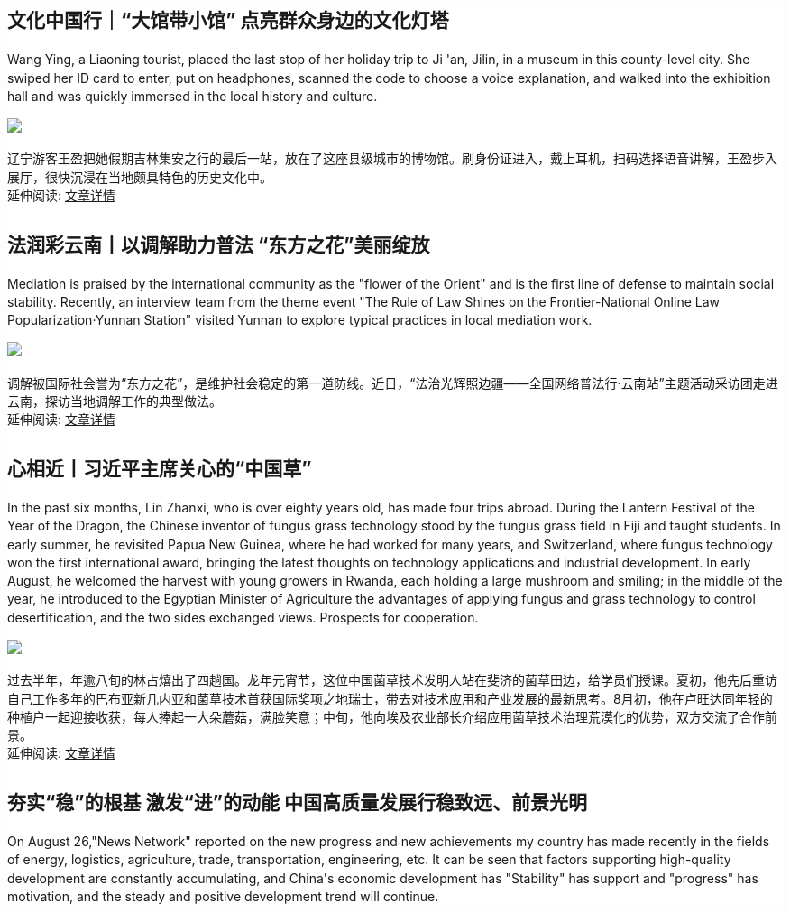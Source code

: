 <qrcode title="郑州一条工业老街的蝶变新生" image="https://p3.img.cctvpic.com/photoworkspace/2024/08/26/2024082620300015523.jpg" />   

## 文化中国行｜“大馆带小馆” 点亮群众身边的文化灯塔   
Wang Ying, a Liaoning tourist, placed the last stop of her holiday trip to Ji 'an, Jilin, in a museum in this county-level city. She swiped her ID card to enter, put on headphones, scanned the code to choose a voice explanation, and walked into the exhibition hall and was quickly immersed in the local history and culture.   

<img src="https://p4.img.cctvpic.com/photoworkspace/2024/08/26/2024082620244496033.jpg" />   

辽宁游客王盈把她假期吉林集安之行的最后一站，放在了这座县级城市的博物馆。刷身份证进入，戴上耳机，扫码选择语音讲解，王盈步入展厅，很快沉浸在当地颇具特色的历史文化中。   
延伸阅读: [文章详情](https://news.cctv.com/2024/08/26/ARTITj2kDzzOXyza0N5ReFgU240826.shtml)   

<qrcode title="文化中国行｜“大馆带小馆” 点亮群众身边的文化灯塔" image="https://p4.img.cctvpic.com/photoworkspace/2024/08/26/2024082620244496033.jpg" />   

## 法润彩云南丨以调解助力普法 “东方之花”美丽绽放   
Mediation is praised by the international community as the "flower of the Orient" and is the first line of defense to maintain social stability. Recently, an interview team from the theme event "The Rule of Law Shines on the Frontier-National Online Law Popularization·Yunnan Station" visited Yunnan to explore typical practices in local mediation work.   

<img src="https://p4.img.cctvpic.com/photoworkspace/2024/08/26/2024082620263663243.jpg" />   

调解被国际社会誉为“东方之花”，是维护社会稳定的第一道防线。近日，“法治光辉照边疆——全国网络普法行·云南站”主题活动采访团走进云南，探访当地调解工作的典型做法。   
延伸阅读: [文章详情](https://news.cctv.com/2024/08/26/ARTICMO6Xi8g4tib9DemfLeh240826.shtml)   

<qrcode title="法润彩云南丨以调解助力普法 “东方之花”美丽绽放" image="https://p4.img.cctvpic.com/photoworkspace/2024/08/26/2024082620263663243.jpg" />   

## 心相近丨习近平主席关心的“中国草”   
In the past six months, Lin Zhanxi, who is over eighty years old, has made four trips abroad. During the Lantern Festival of the Year of the Dragon, the Chinese inventor of fungus grass technology stood by the fungus grass field in Fiji and taught students. In early summer, he revisited Papua New Guinea, where he had worked for many years, and Switzerland, where fungus technology won the first international award, bringing the latest thoughts on technology applications and industrial development. In early August, he welcomed the harvest with young growers in Rwanda, each holding a large mushroom and smiling; in the middle of the year, he introduced to the Egyptian Minister of Agriculture the advantages of applying fungus and grass technology to control desertification, and the two sides exchanged views. Prospects for cooperation.   

<img src="https://p3.img.cctvpic.com/photoworkspace/2024/08/26/2024082620182442605.jpg" />   

过去半年，年逾八旬的林占熺出了四趟国。龙年元宵节，这位中国菌草技术发明人站在斐济的菌草田边，给学员们授课。夏初，他先后重访自己工作多年的巴布亚新几内亚和菌草技术首获国际奖项之地瑞士，带去对技术应用和产业发展的最新思考。8月初，他在卢旺达同年轻的种植户一起迎接收获，每人捧起一大朵蘑菇，满脸笑意；中旬，他向埃及农业部长介绍应用菌草技术治理荒漠化的优势，双方交流了合作前景。   
延伸阅读: [文章详情](https://news.cctv.com/2024/08/26/ARTIrNAWStMc2SeQawg7eaF0240826.shtml)   

<qrcode title="心相近丨习近平主席关心的“中国草”" image="https://p3.img.cctvpic.com/photoworkspace/2024/08/26/2024082620182442605.jpg" />   

## 夯实“稳”的根基 激发“进”的动能 中国高质量发展行稳致远、前景光明   
On August 26,"News Network" reported on the new progress and new achievements my country has made recently in the fields of energy, logistics, agriculture, trade, transportation, engineering, etc. It can be seen that factors supporting high-quality development are constantly accumulating, and China's economic development has "Stability" has support and "progress" has motivation, and the steady and positive development trend will continue.   
